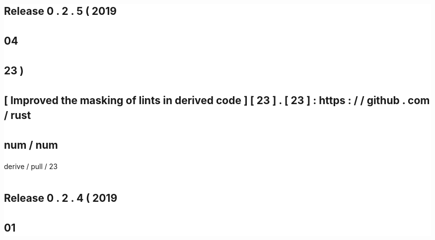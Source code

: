 #
Release
0
.
2
.
5
(
2019
-
04
-
23
)
-
[
Improved
the
masking
of
lints
in
derived
code
]
[
23
]
.
[
23
]
:
https
:
/
/
github
.
com
/
rust
-
num
/
num
-
derive
/
pull
/
23
#
Release
0
.
2
.
4
(
2019
-
01
-